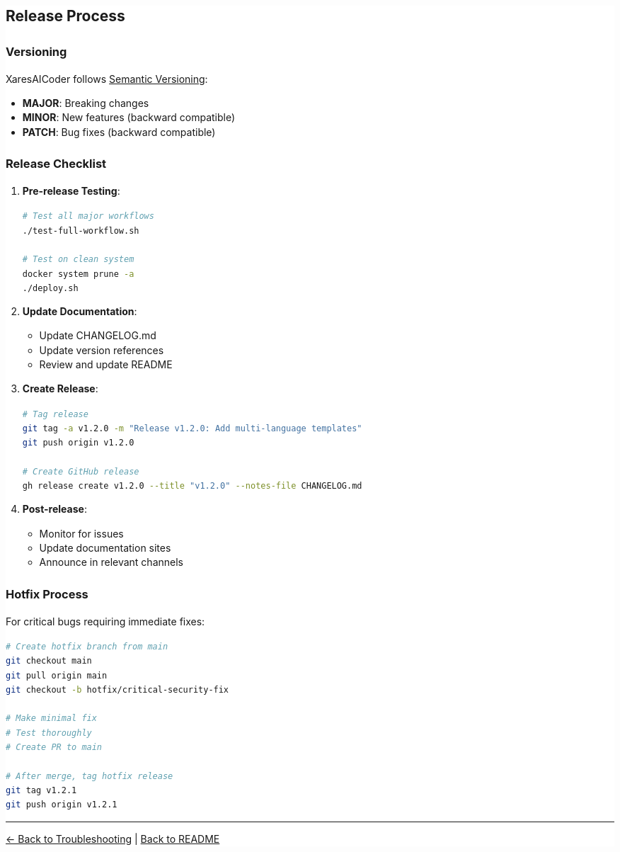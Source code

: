 ## Release Process

### Versioning

XaresAICoder follows [Semantic Versioning](https://semver.org/):
- **MAJOR**: Breaking changes
- **MINOR**: New features (backward compatible)
- **PATCH**: Bug fixes (backward compatible)

### Release Checklist

1. **Pre-release Testing**:
   ```bash
   # Test all major workflows
   ./test-full-workflow.sh
   
   # Test on clean system
   docker system prune -a
   ./deploy.sh
   ```

2. **Update Documentation**:
   - Update CHANGELOG.md
   - Update version references
   - Review and update README

3. **Create Release**:
   ```bash
   # Tag release
   git tag -a v1.2.0 -m "Release v1.2.0: Add multi-language templates"
   git push origin v1.2.0
   
   # Create GitHub release
   gh release create v1.2.0 --title "v1.2.0" --notes-file CHANGELOG.md
   ```

4. **Post-release**:
   - Monitor for issues
   - Update documentation sites
   - Announce in relevant channels

### Hotfix Process

For critical bugs requiring immediate fixes:

```bash
# Create hotfix branch from main
git checkout main
git pull origin main
git checkout -b hotfix/critical-security-fix

# Make minimal fix
# Test thoroughly
# Create PR to main

# After merge, tag hotfix release
git tag v1.2.1
git push origin v1.2.1
```

---

[← Back to Troubleshooting](TROUBLESHOOTING.md) | [Back to README](../README.md)
